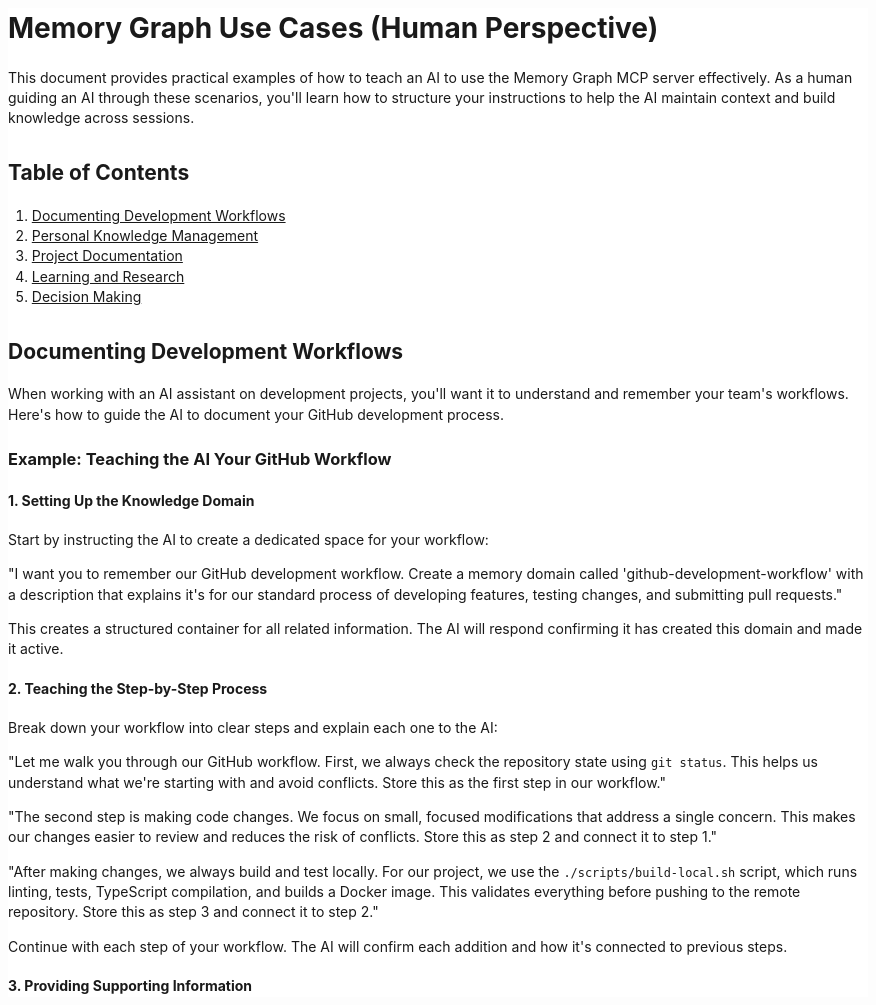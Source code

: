 # Memory Graph Use Cases (Human Perspective)

This document provides practical examples of how to teach an AI to use the Memory Graph MCP server effectively. As a human guiding an AI through these scenarios, you'll learn how to structure your instructions to help the AI maintain context and build knowledge across sessions.

## Table of Contents

1. [Documenting Development Workflows](#documenting-development-workflows)
2. [Personal Knowledge Management](#personal-knowledge-management)
3. [Project Documentation](#project-documentation)
4. [Learning and Research](#learning-and-research)
5. [Decision Making](#decision-making)

## Documenting Development Workflows

When working with an AI assistant on development projects, you'll want it to understand and remember your team's workflows. Here's how to guide the AI to document your GitHub development process.

### Example: Teaching the AI Your GitHub Workflow

#### 1. Setting Up the Knowledge Domain

Start by instructing the AI to create a dedicated space for your workflow:

"I want you to remember our GitHub development workflow. Create a memory domain called 'github-development-workflow' with a description that explains it's for our standard process of developing features, testing changes, and submitting pull requests."

This creates a structured container for all related information. The AI will respond confirming it has created this domain and made it active.

#### 2. Teaching the Step-by-Step Process

Break down your workflow into clear steps and explain each one to the AI:

"Let me walk you through our GitHub workflow. First, we always check the repository state using `git status`. This helps us understand what we're starting with and avoid conflicts. Store this as the first step in our workflow."

"The second step is making code changes. We focus on small, focused modifications that address a single concern. This makes our changes easier to review and reduces the risk of conflicts. Store this as step 2 and connect it to step 1."

"After making changes, we always build and test locally. For our project, we use the `./scripts/build-local.sh` script, which runs linting, tests, TypeScript compilation, and builds a Docker image. This validates everything before pushing to the remote repository. Store this as step 3 and connect it to step 2."

Continue with each step of your workflow. The AI will confirm each addition and how it's connected to previous steps.

#### 3. Providing Supporting Information
